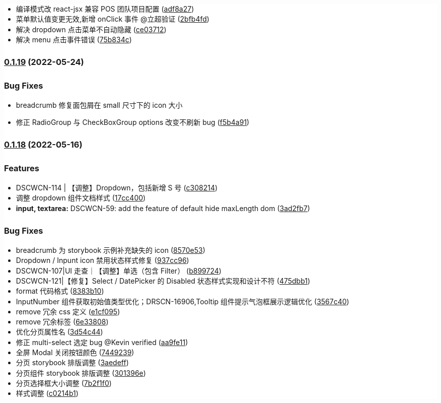 - 编译模式改 react-jsx 兼容 POS 团队项目配置 ([adf8a27](https://gitlab.porsche-preview.cn/porsche-digital-china/web/pui/commit/adf8a2791d09268472f5d030a517f02e31cffaf4))
- 菜单默认值变更无效,新增 onClick 事件 @立超验证 ([2bfb4fd](https://gitlab.porsche-preview.cn/porsche-digital-china/web/pui/commit/2bfb4fd9bad9ce1cad9e7201c5ef8eac2d38ead3))
- 解决 dropdown 点击菜单不自动隐藏 ([ce03712](https://gitlab.porsche-preview.cn/porsche-digital-china/web/pui/commit/ce037127f8e28b8f2dbfcccfad01aa625a1f93ab))
- 解决 menu 点击事件错误 ([75b834c](https://gitlab.porsche-preview.cn/porsche-digital-china/web/pui/commit/75b834ca37f86a16dda6c1420107a89163c5661a))

### [0.1.19](https://gitlab.porsche-preview.cn///compare/v0.1.18...v0.1.19) (2022-05-24)

### Bug Fixes

- breadcrumb 修复面包屑在 small 尺寸下的 icon 大小

- 修正 RadioGroup 与 CheckBoxGroup options 改变不刷新 bug ([f5b4a91](https://gitlab.porsche-preview.cn///commit/f5b4a91b93230d9299252a502d142e20224132f2))

### [0.1.18](https://gitlab.porsche-preview.cn///compare/v0.1.15...v0.1.18) (2022-05-16)

### Features

- DSCWCN-114 | 【调整】Dropdown，包括新增 S 号 ([c308214](https://gitlab.porsche-preview.cn///commit/c308214611b362a4f470ad79de7efb9f6a2f6246))
- 调整 dropdown 组件文档样式 ([17cc400](https://gitlab.porsche-preview.cn///commit/17cc400ef7be7537dabf553e65037c11df1ef5ca))
- **input, textarea:** DSCWCN-59: add the feature of default hide maxLength dom ([3ad2fb7](https://gitlab.porsche-preview.cn///commit/3ad2fb7ac5a9651b75713faf5d34748ed6e22a0a))

### Bug Fixes

- breadcrumb 为 storybook 示例补充缺失的 icon ([8570e53](https://gitlab.porsche-preview.cn///commit/8570e53869ee7dd5f661c38834b03e32c3600d11))
- Dropdown / Inpunt icon 禁用状态样式修复 ([937cc96](https://gitlab.porsche-preview.cn///commit/937cc96848c0c6785b872c6c7e936931e567cb9e))
- DSCWCN-107|UI 走查｜【调整】单选（包含 Filter） ([b899724](https://gitlab.porsche-preview.cn///commit/b899724d21e7313a419d435211ca1763ab845a60))
- DSCWCN-121|【修复】Select / DatePicker 的 Disabled 状态样式实现和设计不符 ([475dbb1](https://gitlab.porsche-preview.cn///commit/475dbb162efd2dc8da2247a3086470eaec0ca518))
- format 代码格式 ([8383b10](https://gitlab.porsche-preview.cn///commit/8383b1065e62837e9f71bdf5771954c2905353db))
- InputNumber 组件获取初始值类型优化；DRSCN-16906,Tooltip 组件提示气泡框展示逻辑优化 ([3567c40](https://gitlab.porsche-preview.cn///commit/3567c406a66818c49b98bae8df002362b1449a9b))
- remove 冗余 css 定义 ([e1cf095](https://gitlab.porsche-preview.cn///commit/e1cf09596900836fdb86480b00c933ef0b6cab05))
- remove 冗余标签 ([6e33808](https://gitlab.porsche-preview.cn///commit/6e33808a2312cb6cb54581763082b5980403591c))
- 优化分页属性名 ([3d54c44](https://gitlab.porsche-preview.cn///commit/3d54c44d93c68527c03fa0299564528ff59928a0))
- 修正 multi-select 选定 bug @Kevin verified ([aa9fe11](https://gitlab.porsche-preview.cn///commit/aa9fe11f2bec7af26674013240348d8b976a459d))
- 全屏 Modal 关闭按钮颜色 ([7449239](https://gitlab.porsche-preview.cn///commit/744923941001e966bb5fc0876ab9d172fca035ab))
- 分页 storybook 排版调整 ([3aedeff](https://gitlab.porsche-preview.cn///commit/3aedeff33f734d12db114e6d183faf04fc2b6958))
- 分页组件 storybook 排版调整 ([301396e](https://gitlab.porsche-preview.cn///commit/301396e17f06387bb934da5f9834b60affce881b))
- 分页选择框大小调整 ([7b2f1f0](https://gitlab.porsche-preview.cn///commit/7b2f1f01986808b5d71431ccd251b128ea467811))
- 样式调整 ([c0214b1](https://gitlab.porsche-preview.cn///commit/c0214b1e75ae51d54e9113c1eac308d79d103941))
